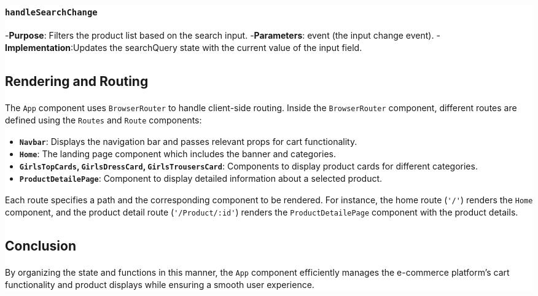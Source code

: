 ### `handleSearchChange`
-**Purpose**: Filters the product list based on the search input.
-**Parameters**: event (the input change event).
-**Implementation**:Updates the searchQuery state with the current value of the input field.

## Rendering and Routing
The `App` component uses `BrowserRouter` to handle client-side routing. Inside the `BrowserRouter` component, different routes are defined using the `Routes` and `Route` components:

- **`Navbar`**: Displays the navigation bar and passes relevant props for cart functionality.
- **`Home`**: The landing page component which includes the banner and categories.
- **`GirlsTopCards`, `GirlsDressCard`, `GirlsTrousersCard`**: Components to display product cards for different categories.
- **`ProductDetailePage`**: Component to display detailed information about a selected product.

Each route specifies a path and the corresponding component to be rendered. For instance, the home route (`'/'`) renders the `Home` component, and the product detail route (`'/Product/:id'`) renders the `ProductDetailePage` component with the product details.

## Conclusion
By organizing the state and functions in this manner, the `App` component efficiently manages the e-commerce platform’s cart functionality and product displays while ensuring a smooth user experience.
